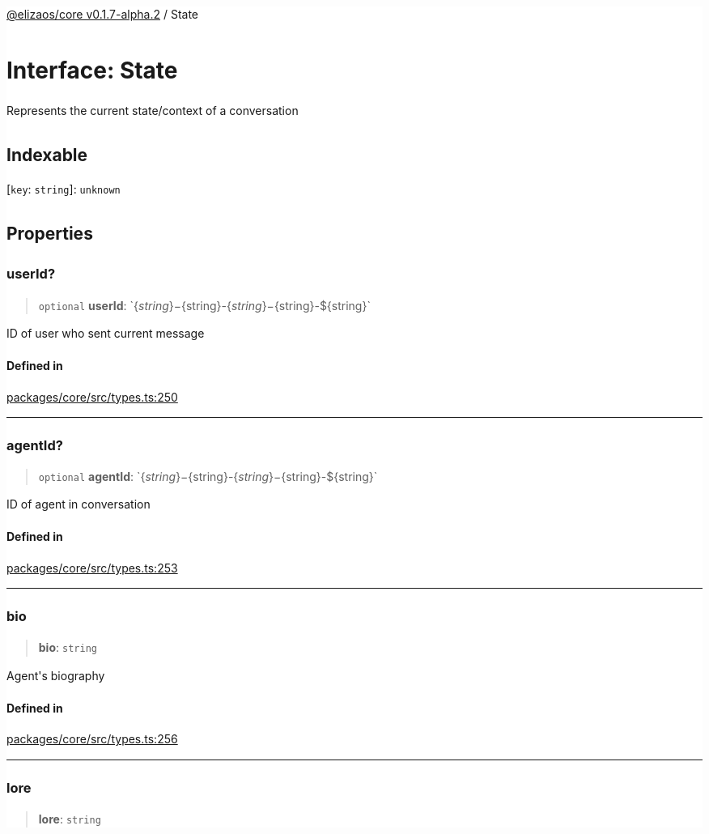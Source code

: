 [@elizaos/core v0.1.7-alpha.2](../index.md) / State

# Interface: State

Represents the current state/context of a conversation

## Indexable

 \[`key`: `string`\]: `unknown`

## Properties

### userId?

> `optional` **userId**: \`$\{string\}-$\{string\}-$\{string\}-$\{string\}-$\{string\}\`

ID of user who sent current message

#### Defined in

[packages/core/src/types.ts:250](https://github.com/elizaos/eliza/blob/main/packages/core/src/types.ts#L250)

***

### agentId?

> `optional` **agentId**: \`$\{string\}-$\{string\}-$\{string\}-$\{string\}-$\{string\}\`

ID of agent in conversation

#### Defined in

[packages/core/src/types.ts:253](https://github.com/elizaos/eliza/blob/main/packages/core/src/types.ts#L253)

***

### bio

> **bio**: `string`

Agent's biography

#### Defined in

[packages/core/src/types.ts:256](https://github.com/elizaos/eliza/blob/main/packages/core/src/types.ts#L256)

***

### lore

> **lore**: `string`
